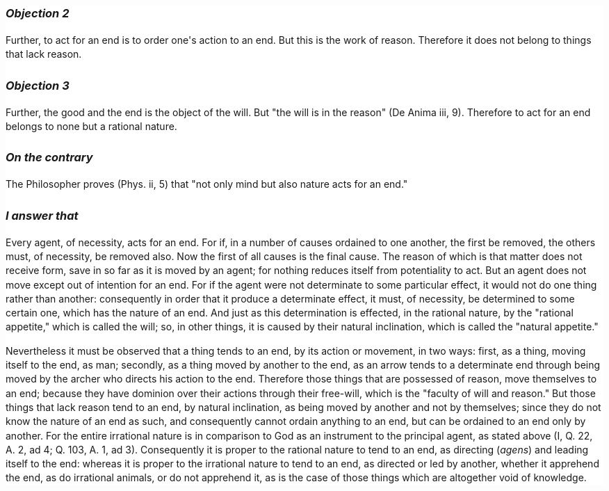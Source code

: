 ### *Objection 2*
Further, to act for an end is to order one's action to an
end. But this is the work of reason. Therefore it does not belong to
things that lack reason.

### *Objection 3*
Further, the good and the end is the object of the will. But
"the will is in the reason" (De Anima iii, 9). Therefore to act for
an end belongs to none but a rational nature.

### *On the contrary*
The Philosopher proves (Phys. ii, 5) that "not
only mind but also nature acts for an end."

### *I answer that*
Every agent, of necessity, acts for an end. For if,
in a number of causes ordained to one another, the first be removed,
the others must, of necessity, be removed also. Now the first of all
causes is the final cause. The reason of which is that matter does
not receive form, save in so far as it is moved by an agent; for
nothing reduces itself from potentiality to act. But an agent does
not move except out of intention for an end. For if the agent were
not determinate to some particular effect, it would not do one thing
rather than another: consequently in order that it produce a
determinate effect, it must, of necessity, be determined to some
certain one, which has the nature of an end. And just as this
determination is effected, in the rational nature, by the "rational
appetite," which is called the will; so, in other things, it is
caused by their natural inclination, which is called the "natural
appetite."

Nevertheless it must be observed that a thing tends to an end, by its
action or movement, in two ways: first, as a thing, moving itself to
the end, as man; secondly, as a thing moved by another to the end, as
an arrow tends to a determinate end through being moved by the archer
who directs his action to the end. Therefore those things that are
possessed of reason, move themselves to an end; because they have
dominion over their actions through their free-will, which is the
"faculty of will and reason." But those things that lack reason tend
to an end, by natural inclination, as being moved by another and not
by themselves; since they do not know the nature of an end as such,
and consequently cannot ordain anything to an end, but can be
ordained to an end only by another. For the entire irrational nature
is in comparison to God as an instrument to the principal agent, as
stated above (I, Q. 22, A. 2, ad 4; Q. 103, A. 1, ad 3). Consequently
it is proper to the rational nature to tend to an end, as directing
(_agens_) and leading itself to the end: whereas it is proper to the
irrational nature to tend to an end, as directed or led by another,
whether it apprehend the end, as do irrational animals, or do not
apprehend it, as is the case of those things which are altogether
void of knowledge.
